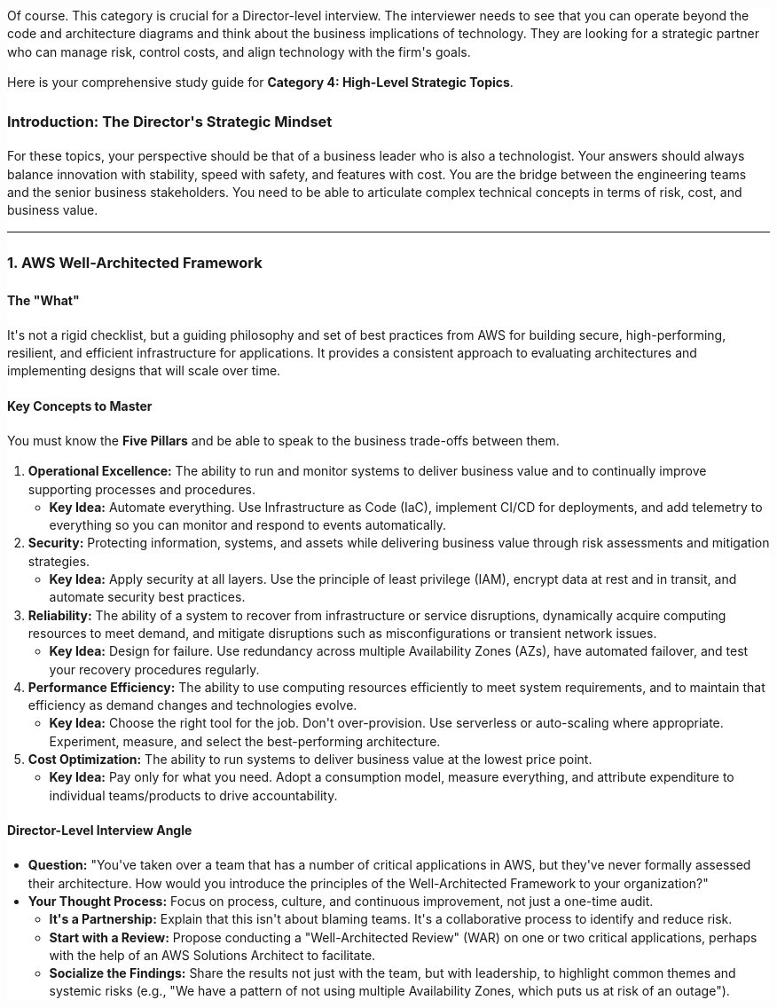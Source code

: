 Of course. This category is crucial for a Director-level interview. The interviewer needs to see that you can operate beyond the code and architecture diagrams and think about the business implications of technology. They are looking for a strategic partner who can manage risk, control costs, and align technology with the firm's goals.

Here is your comprehensive study guide for **Category 4: High-Level Strategic Topics**.

### Introduction: The Director's Strategic Mindset

For these topics, your perspective should be that of a business leader who is also a technologist. Your answers should always balance innovation with stability, speed with safety, and features with cost. You are the bridge between the engineering teams and the senior business stakeholders. You need to be able to articulate complex technical concepts in terms of risk, cost, and business value.

---

### 1. AWS Well-Architected Framework

#### The "What"

It's not a rigid checklist, but a guiding philosophy and set of best practices from AWS for building secure, high-performing, resilient, and efficient infrastructure for applications. It provides a consistent approach to evaluating architectures and implementing designs that will scale over time.

#### Key Concepts to Master

You must know the **Five Pillars** and be able to speak to the business trade-offs between them.

1.  **Operational Excellence:** The ability to run and monitor systems to deliver business value and to continually improve supporting processes and procedures.
    *   **Key Idea:** Automate everything. Use Infrastructure as Code (IaC), implement CI/CD for deployments, and add telemetry to everything so you can monitor and respond to events automatically.
2.  **Security:** Protecting information, systems, and assets while delivering business value through risk assessments and mitigation strategies.
    *   **Key Idea:** Apply security at all layers. Use the principle of least privilege (IAM), encrypt data at rest and in transit, and automate security best practices.
3.  **Reliability:** The ability of a system to recover from infrastructure or service disruptions, dynamically acquire computing resources to meet demand, and mitigate disruptions such as misconfigurations or transient network issues.
    *   **Key Idea:** Design for failure. Use redundancy across multiple Availability Zones (AZs), have automated failover, and test your recovery procedures regularly.
4.  **Performance Efficiency:** The ability to use computing resources efficiently to meet system requirements, and to maintain that efficiency as demand changes and technologies evolve.
    *   **Key Idea:** Choose the right tool for the job. Don't over-provision. Use serverless or auto-scaling where appropriate. Experiment, measure, and select the best-performing architecture.
5.  **Cost Optimization:** The ability to run systems to deliver business value at the lowest price point.
    *   **Key Idea:** Pay only for what you need. Adopt a consumption model, measure everything, and attribute expenditure to individual teams/products to drive accountability.

#### Director-Level Interview Angle

*   **Question:** "You've taken over a team that has a number of critical applications in AWS, but they've never formally assessed their architecture. How would you introduce the principles of the Well-Architected Framework to your organization?"
*   **Your Thought Process:** Focus on process, culture, and continuous improvement, not just a one-time audit.
    *   **It's a Partnership:** Explain that this isn't about blaming teams. It's a collaborative process to identify and reduce risk.
    *   **Start with a Review:** Propose conducting a "Well-Architected Review" (WAR) on one or two critical applications, perhaps with the help of an AWS Solutions Architect to facilitate.
    *   **Socialize the Findings:** Share the results not just with the team, but with leadership, to highlight common themes and systemic risks (e.g., "We have a pattern of not using multiple Availability Zones, which puts us at risk of an outage").